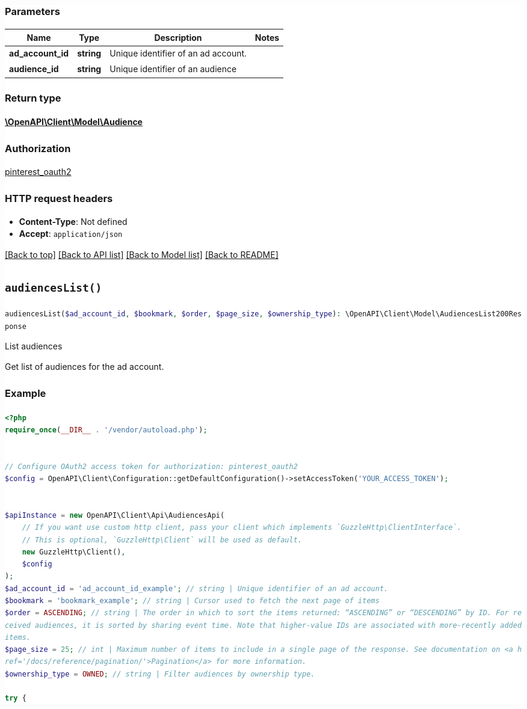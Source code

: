 ### Parameters

| Name | Type | Description  | Notes |
| ------------- | ------------- | ------------- | ------------- |
| **ad_account_id** | **string**| Unique identifier of an ad account. | |
| **audience_id** | **string**| Unique identifier of an audience | |

### Return type

[**\OpenAPI\Client\Model\Audience**](../Model/Audience.md)

### Authorization

[pinterest_oauth2](../../README.md#pinterest_oauth2)

### HTTP request headers

- **Content-Type**: Not defined
- **Accept**: `application/json`

[[Back to top]](#) [[Back to API list]](../../README.md#endpoints)
[[Back to Model list]](../../README.md#models)
[[Back to README]](../../README.md)

## `audiencesList()`

```php
audiencesList($ad_account_id, $bookmark, $order, $page_size, $ownership_type): \OpenAPI\Client\Model\AudiencesList200Response
```

List audiences

Get list of audiences for the ad account.

### Example

```php
<?php
require_once(__DIR__ . '/vendor/autoload.php');


// Configure OAuth2 access token for authorization: pinterest_oauth2
$config = OpenAPI\Client\Configuration::getDefaultConfiguration()->setAccessToken('YOUR_ACCESS_TOKEN');


$apiInstance = new OpenAPI\Client\Api\AudiencesApi(
    // If you want use custom http client, pass your client which implements `GuzzleHttp\ClientInterface`.
    // This is optional, `GuzzleHttp\Client` will be used as default.
    new GuzzleHttp\Client(),
    $config
);
$ad_account_id = 'ad_account_id_example'; // string | Unique identifier of an ad account.
$bookmark = 'bookmark_example'; // string | Cursor used to fetch the next page of items
$order = ASCENDING; // string | The order in which to sort the items returned: “ASCENDING” or “DESCENDING” by ID. For received audiences, it is sorted by sharing event time. Note that higher-value IDs are associated with more-recently added items.
$page_size = 25; // int | Maximum number of items to include in a single page of the response. See documentation on <a href='/docs/reference/pagination/'>Pagination</a> for more information.
$ownership_type = OWNED; // string | Filter audiences by ownership type.

try {
```